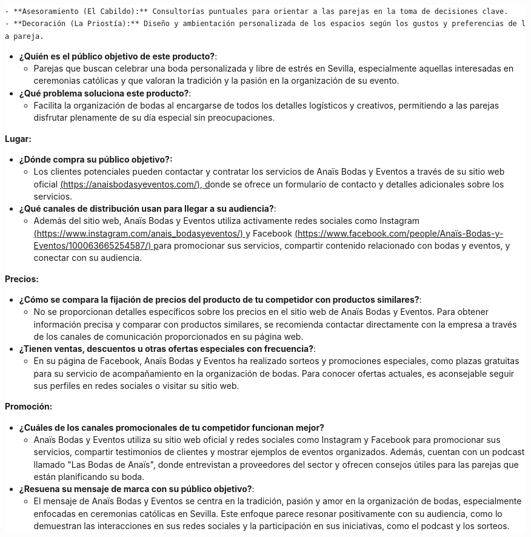     - **Asesoramiento (El Cabildo):** Consultorías puntuales para orientar a las parejas en la toma de decisiones clave.
    - **Decoración (La Priostía):** Diseño y ambientación personalizada de los espacios según los gustos y preferencias de la pareja.
- **¿Quién es el público objetivo de este producto?**: 
  - Parejas que buscan celebrar una boda personalizada y libre de estrés en Sevilla, especialmente aquellas interesadas en ceremonias católicas y que valoran la tradición y la pasión en la organización de su evento.
- **¿Qué problema soluciona este producto?**: 
  - Facilita  la  organización  de  bodas  al  encargarse  de  todos  los  detalles logísticos y creativos, permitiendo a las parejas disfrutar plenamente de su día especial sin preocupaciones.

**Lugar:** 

- **¿Dónde compra su público objetivo?:** 
  - Los clientes potenciales pueden contactar y contratar los servicios de Anaïs Bodas  y  Eventos  a  través  de  su  sitio  web  oficial [(https://anaisbodasyeventos.com/),  d](https://anaisbodasyeventos.com/)onde  se  ofrece  un  formulario  de contacto y detalles adicionales sobre los servicios.
- **¿Qué canales de distribución usan para llegar a su audiencia?**: 
  - Además del sitio web, Anaïs Bodas y Eventos utiliza activamente redes sociales  como  Instagram [(https://www.instagram.com/anais_bodasyeventos/)  ](https://www.instagram.com/anais_bodasyeventos/)y  Facebook [(https://www.facebook.com/people/Anaïs-Bodas-y- Eventos/100063665254587/)  p](https://www.facebook.com/people/Ana%C3%AFs-Bodas-y-Eventos/100063665254587/)ara  promocionar  sus  servicios,  compartir contenido relacionado con bodas y eventos, y conectar con su audiencia.

**Precios:** 

- **¿Cómo se compara la fijación de precios del producto de tu competidor con productos similares?**: 
  - No se proporcionan detalles específicos sobre los precios en el sitio web de Anaïs Bodas y Eventos. Para obtener información precisa y comparar con productos  similares,  se  recomienda  contactar  directamente  con  la empresa a través de los canales de comunicación proporcionados en su página web.   
- **¿Tienen ventas, descuentos u otras ofertas especiales con frecuencia?**: 
  - En su página de Facebook, Anaïs Bodas y Eventos ha realizado sorteos y promociones  especiales,  como  plazas  gratuitas  para  su  servicio  de acompañamiento  en  la  organización  de  bodas.  Para  conocer  ofertas actuales, es aconsejable seguir sus perfiles en redes  sociales o visitar su sitio web.   

**Promoción:** 

- **¿Cuáles de los canales promocionales de tu competidor funcionan mejor?**
  - Anaïs Bodas y Eventos utiliza su sitio web oficial y redes sociales como Instagram  y  Facebook  para  promocionar  sus  servicios,  compartir testimonios  de  clientes  y  mostrar  ejemplos  de  eventos  organizados. Además, cuentan con un podcast llamado "Las Bodas de  Anaïs", donde entrevistan a proveedores del sector y ofrecen consejos útiles para  las parejas que están planificando su boda.
- **¿Resuena su mensaje de marca con su público objetivo?**: 
  - El mensaje de Anaïs Bodas y Eventos se centra en la tradición, pasión y amor  en  la  organización  de  bodas,  especialmente  enfocadas  en ceremonias  católicas  en  Sevilla.  Este  enfoque  parece  resonar positivamente con su audiencia, como lo demuestran las interacciones en sus redes sociales y la participación en sus iniciativas, como el podcast y los sorteos. 

<div id='id16'></div>
